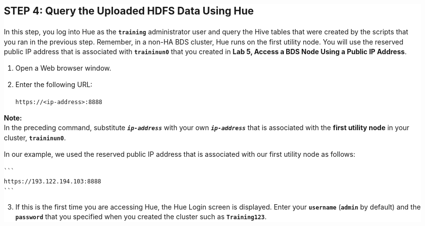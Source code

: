 
## **STEP 4:** Query the Uploaded HDFS Data Using Hue

In this step, you log into Hue as the **`training`** administrator user and query the Hive tables that were created by the scripts that you ran in the previous step. Remember, in a non-HA BDS cluster, Hue runs on the first utility node. You will use the reserved public IP address that is associated with **`traininun0`** that you created in **Lab 5, Access a BDS Node Using a Public IP Address**.

1. Open a Web browser window.

2. Enter the following URL:

    ```
    https://<ip-address>:8888
    ```
  **Note:**    
  In the preceding command, substitute **_``ip-address``_** with your own **_``ip-address``_** that is associated with the **first utility node** in your cluster, **`traininun0`**.

  In our example, we used the reserved public IP address that is associated with our first utility node as follows:

    ```
    https://193.122.194.103:8888
    ```

3. If this is the first time you are accessing Hue, the Hue Login screen is displayed. Enter your **`username`** (**`admin`** by default) and the **`password`** that you specified when you created the cluster such as **`Training123`**.
